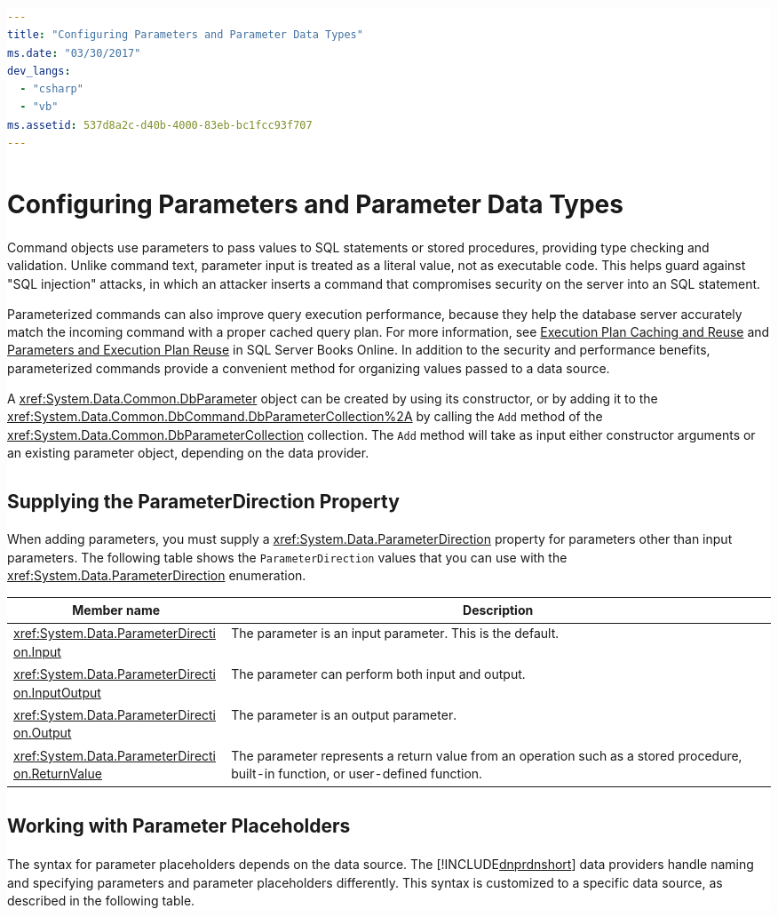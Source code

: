 ```yaml
---
title: "Configuring Parameters and Parameter Data Types"
ms.date: "03/30/2017"
dev_langs: 
  - "csharp"
  - "vb"
ms.assetid: 537d8a2c-d40b-4000-83eb-bc1fcc93f707
---
```

# Configuring Parameters and Parameter Data Types
Command objects use parameters to pass values to SQL statements or stored procedures, providing type checking and validation. Unlike command text, parameter input is treated as a literal value, not as executable code. This helps guard against "SQL injection" attacks, in which an attacker inserts a command that compromises security on the server into an SQL statement.  

 Parameterized commands can also improve query execution performance, because they help the database server accurately match the incoming command with a proper cached query plan. For more information, see [Execution Plan Caching and Reuse](http://go.microsoft.com/fwlink/?LinkId=120424) and [Parameters and Execution Plan Reuse](http://go.microsoft.com/fwlink/?LinkId=120423) in SQL Server Books Online. In addition to the security and performance benefits, parameterized commands provide a convenient method for organizing values passed to a data source.  

 A <xref:System.Data.Common.DbParameter> object can be created by using its constructor, or by adding it to the <xref:System.Data.Common.DbCommand.DbParameterCollection%2A> by calling the `Add` method of the <xref:System.Data.Common.DbParameterCollection> collection. The `Add` method will take as input either constructor arguments or an existing parameter object, depending on the data provider.  

## Supplying the ParameterDirection Property  
 When adding parameters, you must supply a <xref:System.Data.ParameterDirection> property for parameters other than input parameters. The following table shows the `ParameterDirection` values that you can use with the <xref:System.Data.ParameterDirection> enumeration.  


|Member name|Description|  
|-----------------|-----------------|  
|<xref:System.Data.ParameterDirection.Input>|The parameter is an input parameter. This is the default.|  
|<xref:System.Data.ParameterDirection.InputOutput>|The parameter can perform both input and output.|  
|<xref:System.Data.ParameterDirection.Output>|The parameter is an output parameter.|  
|<xref:System.Data.ParameterDirection.ReturnValue>|The parameter represents a return value from an operation such as a stored procedure, built-in function, or user-defined function.|  

## Working with Parameter Placeholders  
 The syntax for parameter placeholders depends on the data source. The [!INCLUDE[dnprdnshort](../../../../includes/dnprdnshort-md.md)] data providers handle naming and specifying parameters and parameter placeholders differently. This syntax is customized to a specific data source, as described in the following table.  

